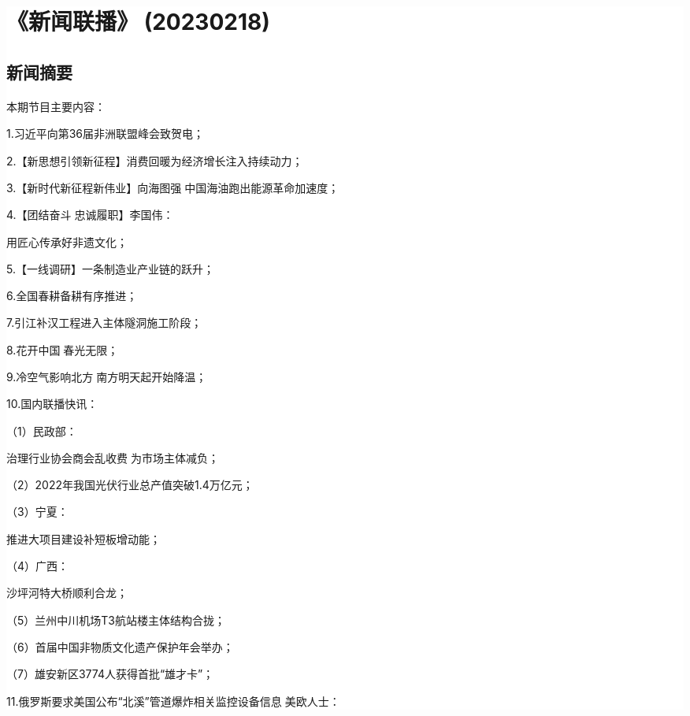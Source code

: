 # 《新闻联播》 (20230218)

## 新闻摘要

本期节目主要内容：


1.习近平向第36届非洲联盟峰会致贺电；


2.【新思想引领新征程】消费回暖为经济增长注入持续动力；


3.【新时代新征程新伟业】向海图强 中国海油跑出能源革命加速度；


4.【团结奋斗 忠诚履职】李国伟：

用匠心传承好非遗文化；


5.【一线调研】一条制造业产业链的跃升；


6.全国春耕备耕有序推进；


7.引江补汉工程进入主体隧洞施工阶段；


8.花开中国 春光无限；


9.冷空气影响北方 南方明天起开始降温；


10.国内联播快讯：


（1）民政部：

治理行业协会商会乱收费 为市场主体减负；


（2）2022年我国光伏行业总产值突破1.4万亿元；


（3）宁夏：

推进大项目建设补短板增动能；


（4）广西：

沙坪河特大桥顺利合龙；


（5）兰州中川机场T3航站楼主体结构合拢；


（6）首届中国非物质文化遗产保护年会举办；


（7）雄安新区3774人获得首批“雄才卡”；


11.俄罗斯要求美国公布“北溪”管道爆炸相关监控设备信息 美欧人士：

